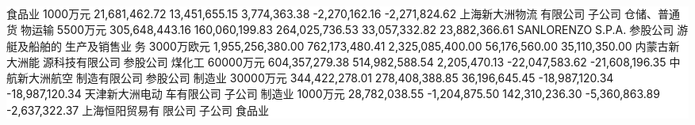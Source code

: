 食品业
1000万元
21,681,462.72
13,451,655.15
3,774,363.38
-2,270,162.16
-2,271,824.62
上海新大洲物流
有限公司
子公司
仓储、普通货
物运输
5500万元
305,648,443.16
160,060,199.83
264,025,736.53
33,057,332.82
23,882,366.61
SANLORENZO
S.P.A.
参股公司
游艇及船舶的
生产及销售业
务
3000万欧元
1,955,256,380.00
762,173,480.41
2,325,085,400.00
56,176,560.00
35,110,350.00
内蒙古新大洲能
源科技有限公司
参股公司
煤化工
60000万元
604,357,279.38
514,982,588.54
2,205,470.13
-22,047,583.62
-21,608,196.35
中航新大洲航空
制造有限公司
参股公司
制造业
30000万元
344,422,278.01
278,408,388.85
36,196,645.45
-18,987,120.34
-18,987,120.34
天津新大洲电动
车有限公司
子公司
制造业
1000万元
28,782,038.55
-1,204,875.50
142,310,236.30
-5,360,863.89
-2,637,322.37
上海恒阳贸易有
限公司
子公司
食品业